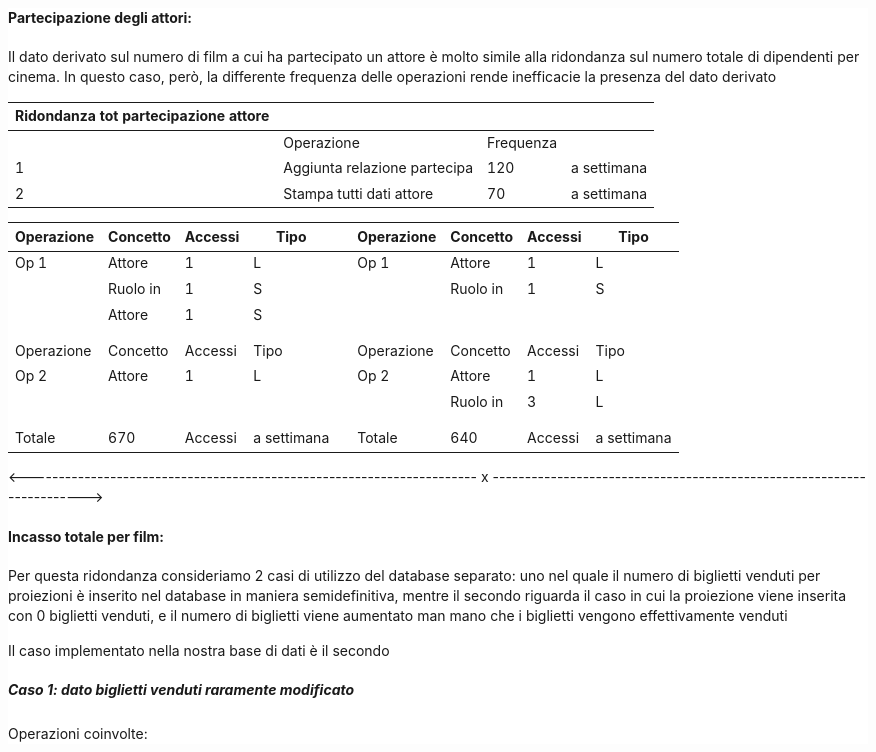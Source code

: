 <P style="page-break-before: always">

#### Partecipazione degli attori:

Il dato derivato sul numero di film a cui ha partecipato un attore è molto simile alla ridondanza sul numero totale di dipendenti per cinema. In questo caso, però, la differente frequenza delle operazioni rende inefficacie la presenza del dato derivato

| Ridondanza tot partecipazione attore |                              |           |             |
| ------------------------------------ | ---------------------------- | --------- | ----------- |
|                                      | Operazione                   | Frequenza |             |
| 1                                    | Aggiunta relazione partecipa | 120       | a settimana |
| 2                                    | Stampa tutti dati attore     | 70        | a settimana |

| Operazione | Concetto | Accessi | Tipo        |     | Operazione | Concetto | Accessi | Tipo        |
| ---------- | -------- | ------- | ----------- | --- | ---------- | -------- | ------- | ----------- |
| Op 1       | Attore   | 1       | L           |     | Op 1       | Attore   | 1       | L           |
|            | Ruolo in | 1       | S           |     |            | Ruolo in | 1       | S           |
|            | Attore   | 1       | S           |     |            |          |         |             |
|            |          |         |             |     |            |          |         |             |
|            |          |         |             |     |            |          |         |             |
| Operazione | Concetto | Accessi | Tipo        |     | Operazione | Concetto | Accessi | Tipo        |
| Op 2       | Attore   | 1       | L           |     | Op 2       | Attore   | 1       | L           |
|            |          |         |             |     |            | Ruolo in | 3       | L           |
|            |          |         |             |     |            |          |         |             |
|            |          |         |             |     |            |          |         |             |
| Totale     | 670      | Accessi | a settimana |     | Totale     | 640      | Accessi | a settimana |

<---------------------------------------------------------------------- x ---------------------------------------------------------------------->

<P style="page-break-before: always">

#### Incasso totale per film:

Per questa ridondanza consideriamo 2 casi di utilizzo del database separato: uno nel quale il numero di biglietti venduti per proiezioni è inserito nel database in maniera semidefinitiva, mentre il secondo riguarda il caso in cui la proiezione viene inserita con 0 biglietti venduti, e il numero di biglietti viene aumentato man mano che i biglietti vengono effettivamente venduti

Il caso implementato nella nostra base di dati è il secondo

##### Caso 1: dato biglietti venduti raramente modificato

Operazioni coinvolte:

